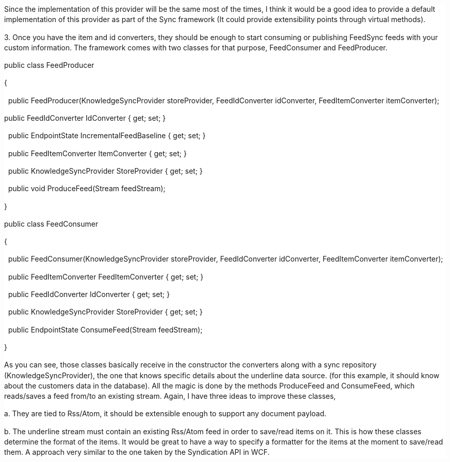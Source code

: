 Since the implementation of this provider will be the same most of the
times, I think it would be a good idea to provide a default
implementation of this provider as part of the Sync framework (It could
provide extensibility points through virtual methods).

​3. Once you have the item and id converters, they should be enough to
start consuming or publishing FeedSync feeds with your custom
information. The framework comes with two classes for that purpose,
FeedConsumer and FeedProducer.

public class FeedProducer

{

  public FeedProducer(KnowledgeSyncProvider storeProvider,
FeedIdConverter idConverter, FeedItemConverter itemConverter);

public FeedIdConverter IdConverter { get; set; }

  public EndpointState IncrementalFeedBaseline { get; set; }

  public FeedItemConverter ItemConverter { get; set; }

  public KnowledgeSyncProvider StoreProvider { get; set; }

  public void ProduceFeed(Stream feedStream);

}

public class FeedConsumer

{

  public FeedConsumer(KnowledgeSyncProvider storeProvider,
FeedIdConverter idConverter, FeedItemConverter itemConverter);

  public FeedItemConverter FeedItemConverter { get; set; }

  public FeedIdConverter IdConverter { get; set; }

  public KnowledgeSyncProvider StoreProvider { get; set; }

  public EndpointState ConsumeFeed(Stream feedStream);

}

As you can see, those classes basically receive in the constructor the
converters along with a sync repository (KnowledgeSyncProvider), the one
that knows specific details about the underline data source. (for this
example, it should know about the customers data in the database). All
the magic is done by the methods ProduceFeed and ConsumeFeed, which
reads/saves a feed from/to an existing stream. Again, I have three ideas
to improve these classes,

​a. They are tied to Rss/Atom, it should be extensible enough to support
any document payload.

​b. The underline stream must contain an existing Rss/Atom feed in order
to save/read items on it. This is how these classes determine the format
of the items. It would be great to have a way to specify a formatter for
the items at the moment to save/read them. A approach very similar to
the one taken by the Syndication API in WCF.
